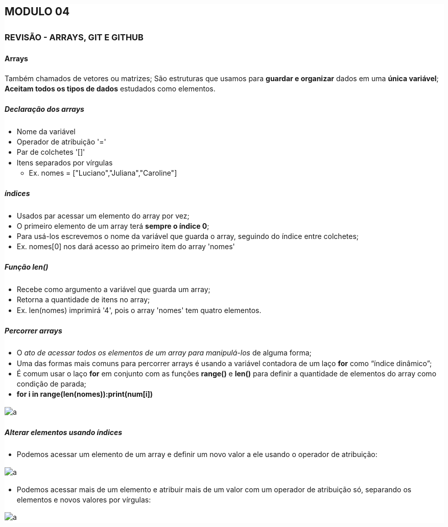 ## MODULO 04

### REVISÃO - ARRAYS, GIT E GITHUB

#### Arrays

Também chamados de vetores  ou matrizes;
São estruturas que usamos para **guardar e organizar** dados em uma **única variável**;
**Aceitam todos os tipos de dados** estudados como elementos.

##### Declaração dos arrays

* Nome da variável
* Operador de atribuição '='
* Par de colchetes '[]'
* Itens separados por vírgulas 
  * Ex. nomes = ["Luciano","Juliana","Caroline"]

##### índices

* Usados par acessar um elemento do array por vez;
* O primeiro elemento de um array terá **sempre o índice 0**;
* Para usá-los escrevemos o nome da variável que guarda o array, seguindo do índice entre colchetes;
* Ex. nomes[0] nos dará acesso ao primeiro item do array 'nomes'

##### Função len()

* Recebe como argumento a variável que guarda um array;
* Retorna a quantidade de itens no array;
* Ex. len(nomes) imprimirá '4', pois o array 'nomes' tem quatro elementos.

##### Percorrer arrays

* O *ato de acessar todos os elementos de um array para manipulá-los* de alguma forma;
* Uma das formas mais comuns para percorrer arrays é usando a variável contadora de um laço **for** como “índice dinâmico”;
* É comum usar o laço **for** em conjunto com as funções **range()** e **len()** para definir a quantidade de elementos do array como condição de parada;
* **for i in range(len(nomes)):print(num[i])**

![a](https://i.imgur.com/wWKiBNg.jpg)

##### Alterar elementos usando índices

* Podemos acessar um elemento de um array e definir um novo valor a ele usando o operador de atribuição:

![a](https://i.imgur.com/DJZNtQm.jpg)

* Podemos acessar mais de um elemento e atribuir mais de um valor com um operador de atribuição só, separando os elementos e novos valores por vírgulas:

![a](https://i.imgur.com/gRQI2mR.jpg)
